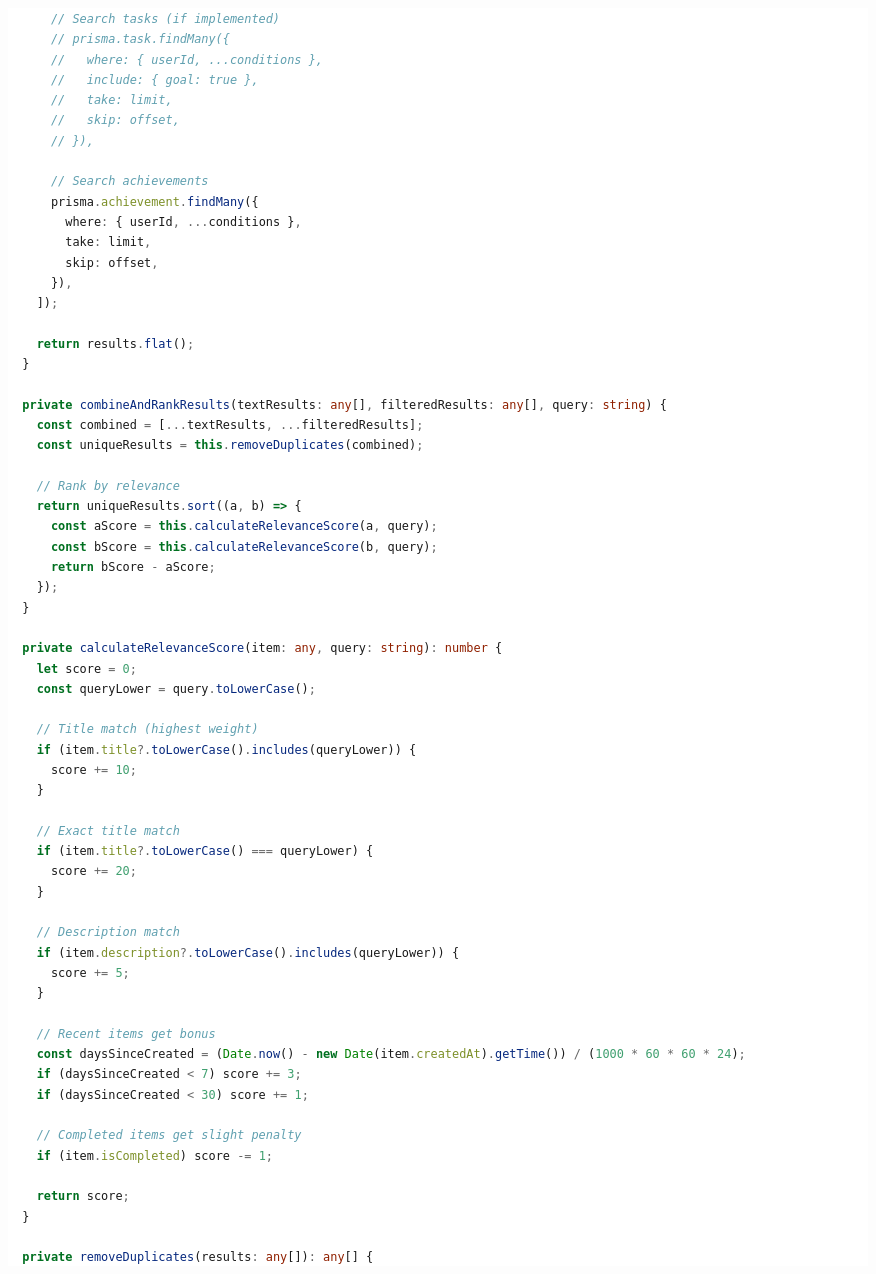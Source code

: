 ```typescript
      // Search tasks (if implemented)
      // prisma.task.findMany({
      //   where: { userId, ...conditions },
      //   include: { goal: true },
      //   take: limit,
      //   skip: offset,
      // }),
      
      // Search achievements
      prisma.achievement.findMany({
        where: { userId, ...conditions },
        take: limit,
        skip: offset,
      }),
    ]);
    
    return results.flat();
  }
  
  private combineAndRankResults(textResults: any[], filteredResults: any[], query: string) {
    const combined = [...textResults, ...filteredResults];
    const uniqueResults = this.removeDuplicates(combined);
    
    // Rank by relevance
    return uniqueResults.sort((a, b) => {
      const aScore = this.calculateRelevanceScore(a, query);
      const bScore = this.calculateRelevanceScore(b, query);
      return bScore - aScore;
    });
  }
  
  private calculateRelevanceScore(item: any, query: string): number {
    let score = 0;
    const queryLower = query.toLowerCase();
    
    // Title match (highest weight)
    if (item.title?.toLowerCase().includes(queryLower)) {
      score += 10;
    }
    
    // Exact title match
    if (item.title?.toLowerCase() === queryLower) {
      score += 20;
    }
    
    // Description match
    if (item.description?.toLowerCase().includes(queryLower)) {
      score += 5;
    }
    
    // Recent items get bonus
    const daysSinceCreated = (Date.now() - new Date(item.createdAt).getTime()) / (1000 * 60 * 60 * 24);
    if (daysSinceCreated < 7) score += 3;
    if (daysSinceCreated < 30) score += 1;
    
    // Completed items get slight penalty
    if (item.isCompleted) score -= 1;
    
    return score;
  }
  
  private removeDuplicates(results: any[]): any[] {
```